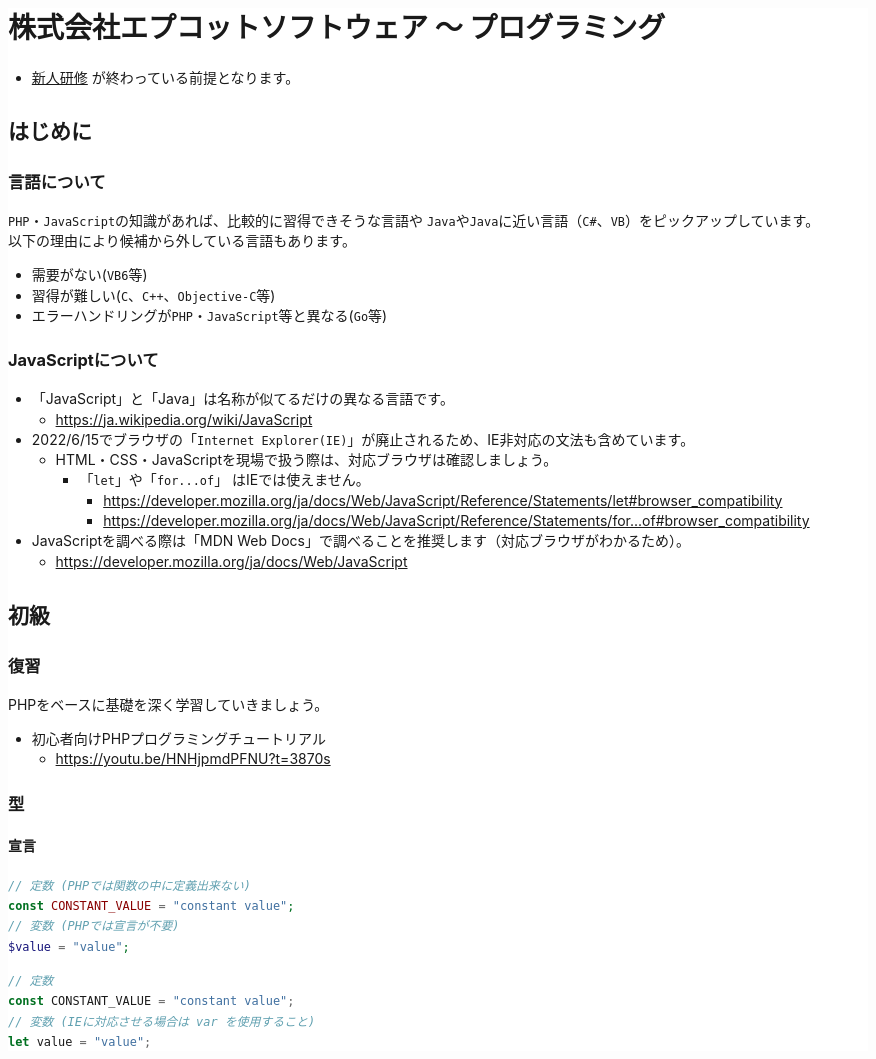 # 株式会社エプコットソフトウェア ～ プログラミング

- [新人研修](./training.md) が終わっている前提となります。

## はじめに

### 言語について

`PHP`・`JavaScript`の知識があれば、比較的に習得できそうな言語や
`Java`や`Java`に近い言語（`C#`、`VB`）をピックアップしています。  
以下の理由により候補から外している言語もあります。

- 需要がない(`VB6`等)
- 習得が難しい(`C`、`C++`、`Objective-C`等)
- エラーハンドリングが`PHP`・`JavaScript`等と異なる(`Go`等)

### JavaScriptについて

- 「JavaScript」と「Java」は名称が似てるだけの異なる言語です。
  - <https://ja.wikipedia.org/wiki/JavaScript>
- 2022/6/15でブラウザの「`Internet Explorer(IE)`」が廃止されるため、IE非対応の文法も含めています。
  - HTML・CSS・JavaScriptを現場で扱う際は、対応ブラウザは確認しましょう。
    - 「`let`」や「`for...of`」 はIEでは使えません。
      - <https://developer.mozilla.org/ja/docs/Web/JavaScript/Reference/Statements/let#browser_compatibility>
      - <https://developer.mozilla.org/ja/docs/Web/JavaScript/Reference/Statements/for...of#browser_compatibility>
- JavaScriptを調べる際は「MDN Web Docs」で調べることを推奨します（対応ブラウザがわかるため）。
  - <https://developer.mozilla.org/ja/docs/Web/JavaScript>

## 初級

### 復習

PHPをベースに基礎を深く学習していきましょう。

- 初心者向けPHPプログラミングチュートリアル
  - <https://youtu.be/HNHjpmdPFNU?t=3870s>

### 型

#### 宣言

```php
// 定数 (PHPでは関数の中に定義出来ない)
const CONSTANT_VALUE = "constant value";
// 変数 (PHPでは宣言が不要)
$value = "value";
```

```javascript
// 定数
const CONSTANT_VALUE = "constant value";
// 変数 (IEに対応させる場合は var を使用すること)
let value = "value";
```
